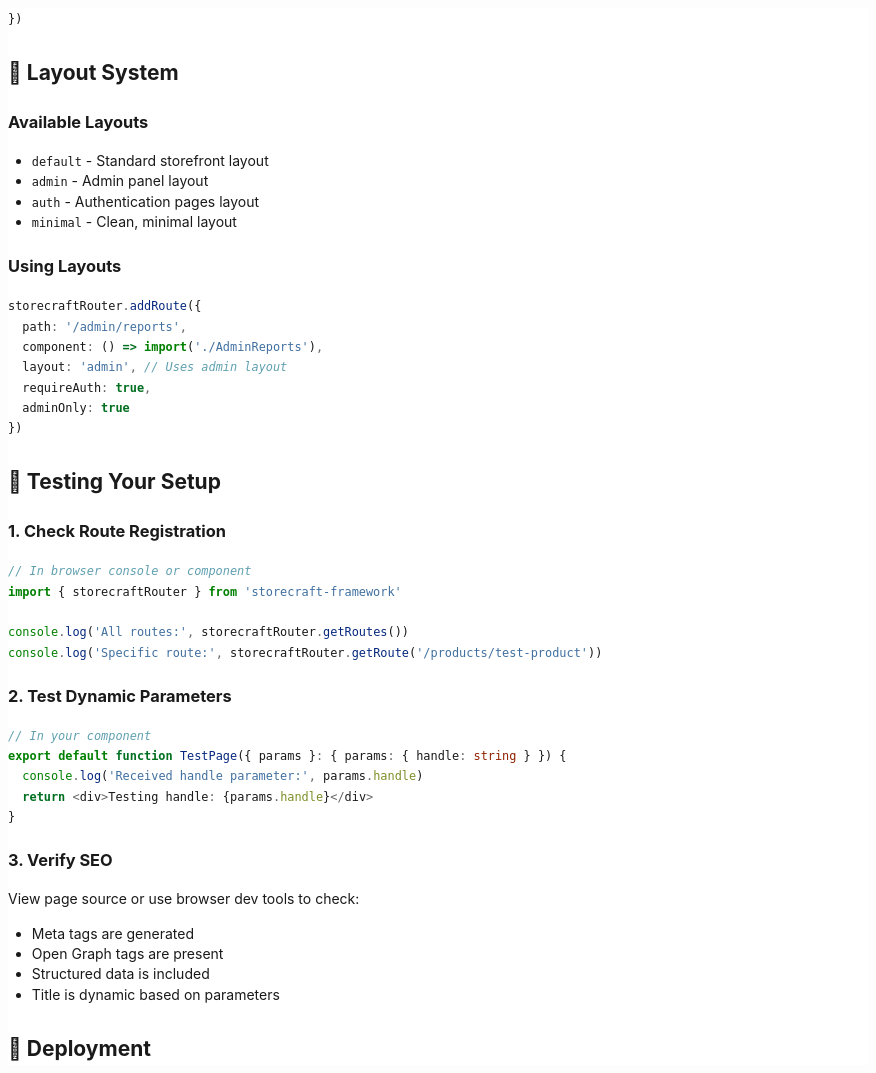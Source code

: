```typescript
})
```

## 📱 Layout System

### Available Layouts
- `default` - Standard storefront layout
- `admin` - Admin panel layout
- `auth` - Authentication pages layout
- `minimal` - Clean, minimal layout

### Using Layouts
```typescript
storecraftRouter.addRoute({
  path: '/admin/reports',
  component: () => import('./AdminReports'),
  layout: 'admin', // Uses admin layout
  requireAuth: true,
  adminOnly: true
})
```

## 🧪 Testing Your Setup

### 1. Check Route Registration
```typescript
// In browser console or component
import { storecraftRouter } from 'storecraft-framework'

console.log('All routes:', storecraftRouter.getRoutes())
console.log('Specific route:', storecraftRouter.getRoute('/products/test-product'))
```

### 2. Test Dynamic Parameters
```typescript
// In your component
export default function TestPage({ params }: { params: { handle: string } }) {
  console.log('Received handle parameter:', params.handle)
  return <div>Testing handle: {params.handle}</div>
}
```

### 3. Verify SEO
View page source or use browser dev tools to check:
- Meta tags are generated
- Open Graph tags are present
- Structured data is included
- Title is dynamic based on parameters

## 🚀 Deployment
